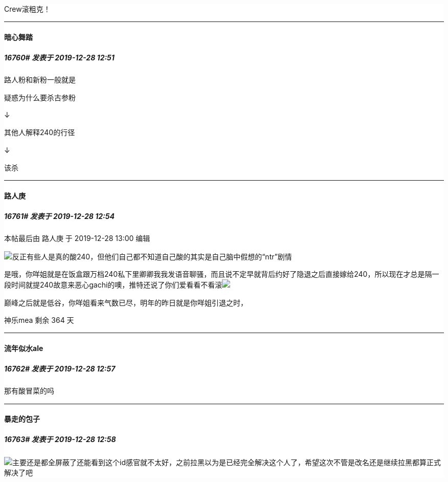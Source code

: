 
Crew滚粗克！


*****

####  暗心舞踏  
##### 16760#       发表于 2019-12-28 12:51


路人粉和新粉一般就是


疑惑为什么要杀古参粉

↓

其他人解释240的行径

↓

该杀


*****

####  路人庚  
##### 16761#       发表于 2019-12-28 12:54


 本帖最后由 路人庚 于 2019-12-28 13:00 编辑 

<img src="https://static.saraba1st.com/image/smiley/face2017/067.png" referrerpolicy="no-referrer">反正有些人是真的酸240，但他们自己都不知道自己酸的其实是自己脑中假想的“ntr”剧情

是哦，你咩姐就是在饭盒跟万档240私下里卿卿我我发语音聊骚，而且说不定早就背后约好了隐退之后直接嫁给240，所以现在才总是隔一段时间就提240故意来恶心gachi的噢，推特还说了你们爱看看不看滚<img src="https://static.saraba1st.com/image/smiley/face2017/066.png" referrerpolicy="no-referrer">


巅峰之后就是低谷，你咩姐看来气数已尽，明年的昨日就是你咩姐引退之时，


神乐mea 剩余 364 天


*****

####  流年似水ale  
##### 16762#       发表于 2019-12-28 12:57


那有酸冒菜的吗


*****

####  暴走的包子  
##### 16763#       发表于 2019-12-28 12:58


<img src="https://static.saraba1st.com/image/smiley/face2017/004.gif" referrerpolicy="no-referrer">主要还是都全屏蔽了还能看到这个id感官就不太好，之前拉黑以为是已经完全解决这个人了，希望这次不管是改名还是继续拉黑都算正式解决了吧


